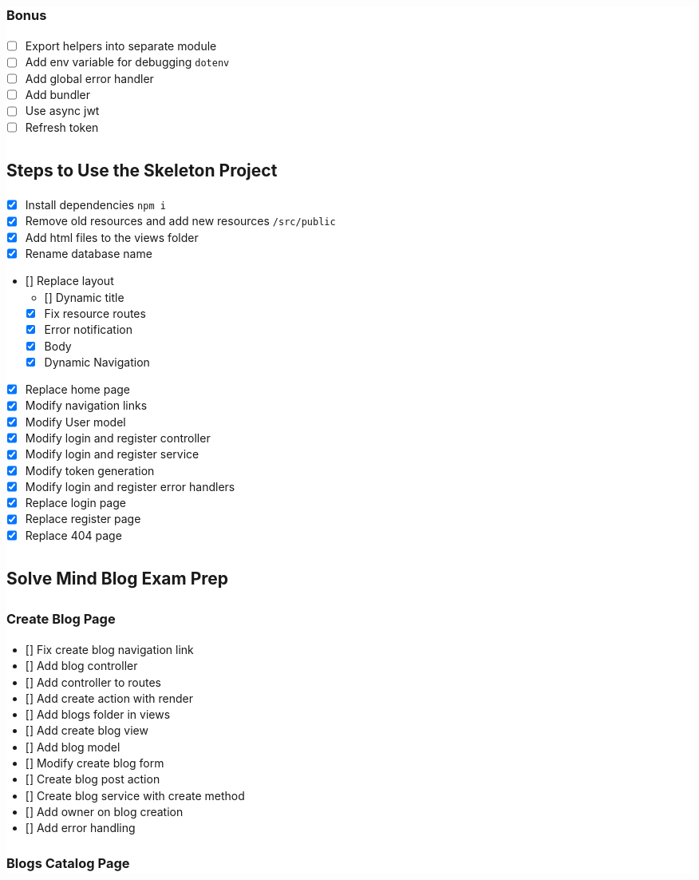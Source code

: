 ### Bonus

- [ ] Export helpers into separate module
- [ ] Add env variable for debugging `dotenv`
- [ ] Add global error handler
- [ ] Add bundler
- [ ] Use async jwt
- [ ] Refresh token

## Steps to Use the Skeleton Project

- [x] Install dependencies `npm i`
- [x] Remove old resources and add new resources `/src/public`
- [x] Add html files to the views folder
- [x] Rename database name
- [] Replace layout
  - [] Dynamic title
  - [x] Fix resource routes
  - [x] Error notification
  - [x] Body
  - [x] Dynamic Navigation
- [x] Replace home page
- [x] Modify navigation links
- [x] Modify User model
- [x] Modify login and register controller
- [x] Modify login and register service
- [x] Modify token generation
- [x] Modify login and register error handlers
- [x] Replace login page
- [x] Replace register page
- [x] Replace 404 page

## Solve Mind Blog Exam Prep

### Create Blog Page

- [] Fix create blog navigation link
- [] Add blog controller
- [] Add controller to routes
- [] Add create action with render
- [] Add blogs folder in views
- [] Add create blog view
- [] Add blog model
- [] Modify create blog form
- [] Create blog post action
- [] Create blog service with create method
- [] Add owner on blog creation
- [] Add error handling

### Blogs Catalog Page
